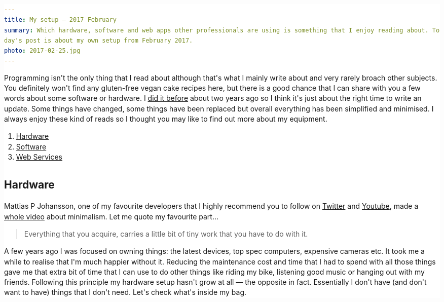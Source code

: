 ```yaml
---
title: My setup — 2017 February
summary: Which hardware, software and web apps other professionals are using is something that I enjoy reading about. Today's post is about my own setup from February 2017.
photo: 2017-02-25.jpg
---
```


Programming isn't the only thing that I read about although that's what I mainly write about and very rarely broach other subjects. You definitely won't find any gluten-free vegan cake recipes here, but there is a good chance that I can share with you a few words about some software or hardware. I [did it before](https://pawelgrzybek.com/my-web-development-setup/) about two years ago so I think it's just about the right time to write an update. Some things have changed, some things have been replaced but overall everything has been simplified and minimised. I always enjoy these kind of reads so I thought you may like to find out more about my equipment.

1. [Hardware](#hardware)
3. [Software](#software)
4. [Web Services](#web-services)

## Hardware

Mattias P Johansson, one of my favourite developers that I highly recommend you to follow on [Twitter](https://twitter.com/mpjme) and [Youtube](https://www.youtube.com/channel/UCO1cgjhGzsSYb1rsB4bFe4Q), made a [whole video](https://youtu.be/hlYiWznhhzw) about minimalism. Let me quote my favourite part…

> Everything that you acquire, carries a little bit of tiny work that you have to do with it.

A few years ago I was focused on owning things: the latest devices, top spec computers, expensive cameras etc. It took me a while to realise that I'm much happier without it. Reducing the maintenance cost and time that I had to spend with all those things gave me that extra bit of time that I can use to do other things like riding my bike, listening good music or hanging out with my friends. Following this principle my hardware setup hasn't grow at all — the opposite in fact. Essentially I don't have (and don't want to have) things that I don't need. Let's check what's inside my bag.
